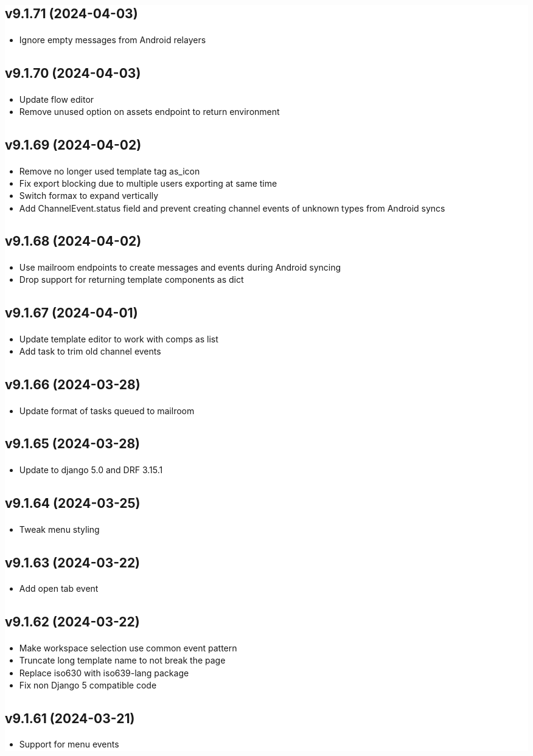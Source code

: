 v9.1.71 (2024-04-03)
-------------------------
 * Ignore empty messages from Android relayers

v9.1.70 (2024-04-03)
-------------------------
 * Update flow editor
 * Remove unused option on assets endpoint to return environment

v9.1.69 (2024-04-02)
-------------------------
 * Remove no longer used template tag as_icon
 * Fix export blocking due to multiple users exporting at same time
 * Switch formax to expand vertically
 * Add ChannelEvent.status field and prevent creating channel events of unknown types from Android syncs

v9.1.68 (2024-04-02)
-------------------------
 * Use mailroom endpoints to create messages and events during Android syncing
 * Drop support for returning template components as dict

v9.1.67 (2024-04-01)
-------------------------
 * Update template editor to work with comps as list
 * Add task to trim old channel events

v9.1.66 (2024-03-28)
-------------------------
 * Update format of tasks queued to mailroom

v9.1.65 (2024-03-28)
-------------------------
 * Update to django 5.0 and DRF 3.15.1

v9.1.64 (2024-03-25)
-------------------------
 * Tweak menu styling

v9.1.63 (2024-03-22)
-------------------------
 * Add open tab event

v9.1.62 (2024-03-22)
-------------------------
 * Make workspace selection use common event pattern
 * Truncate long template name to not break the page
 * Replace iso630 with iso639-lang package
 * Fix non Django 5 compatible code

v9.1.61 (2024-03-21)
-------------------------
 * Support for menu events
